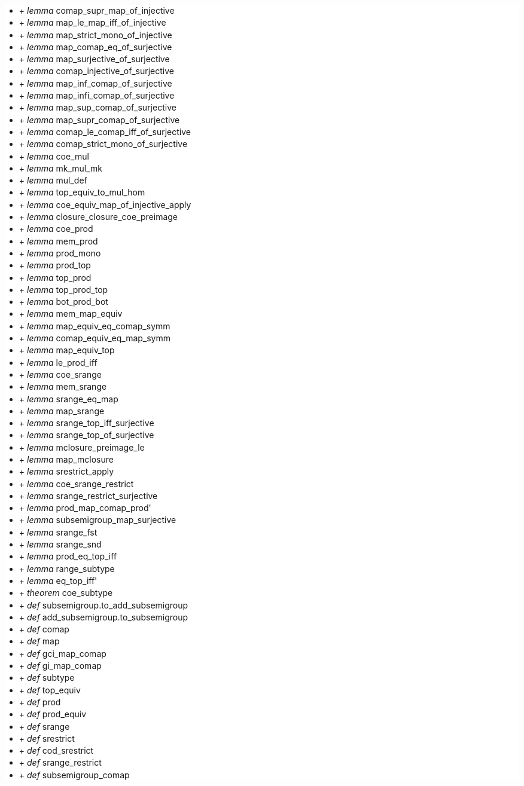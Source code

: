 - \+ *lemma* comap_supr_map_of_injective
- \+ *lemma* map_le_map_iff_of_injective
- \+ *lemma* map_strict_mono_of_injective
- \+ *lemma* map_comap_eq_of_surjective
- \+ *lemma* map_surjective_of_surjective
- \+ *lemma* comap_injective_of_surjective
- \+ *lemma* map_inf_comap_of_surjective
- \+ *lemma* map_infi_comap_of_surjective
- \+ *lemma* map_sup_comap_of_surjective
- \+ *lemma* map_supr_comap_of_surjective
- \+ *lemma* comap_le_comap_iff_of_surjective
- \+ *lemma* comap_strict_mono_of_surjective
- \+ *lemma* coe_mul
- \+ *lemma* mk_mul_mk
- \+ *lemma* mul_def
- \+ *lemma* top_equiv_to_mul_hom
- \+ *lemma* coe_equiv_map_of_injective_apply
- \+ *lemma* closure_closure_coe_preimage
- \+ *lemma* coe_prod
- \+ *lemma* mem_prod
- \+ *lemma* prod_mono
- \+ *lemma* prod_top
- \+ *lemma* top_prod
- \+ *lemma* top_prod_top
- \+ *lemma* bot_prod_bot
- \+ *lemma* mem_map_equiv
- \+ *lemma* map_equiv_eq_comap_symm
- \+ *lemma* comap_equiv_eq_map_symm
- \+ *lemma* map_equiv_top
- \+ *lemma* le_prod_iff
- \+ *lemma* coe_srange
- \+ *lemma* mem_srange
- \+ *lemma* srange_eq_map
- \+ *lemma* map_srange
- \+ *lemma* srange_top_iff_surjective
- \+ *lemma* srange_top_of_surjective
- \+ *lemma* mclosure_preimage_le
- \+ *lemma* map_mclosure
- \+ *lemma* srestrict_apply
- \+ *lemma* coe_srange_restrict
- \+ *lemma* srange_restrict_surjective
- \+ *lemma* prod_map_comap_prod'
- \+ *lemma* subsemigroup_map_surjective
- \+ *lemma* srange_fst
- \+ *lemma* srange_snd
- \+ *lemma* prod_eq_top_iff
- \+ *lemma* range_subtype
- \+ *lemma* eq_top_iff'
- \+ *theorem* coe_subtype
- \+ *def* subsemigroup.to_add_subsemigroup
- \+ *def* add_subsemigroup.to_subsemigroup
- \+ *def* comap
- \+ *def* map
- \+ *def* gci_map_comap
- \+ *def* gi_map_comap
- \+ *def* subtype
- \+ *def* top_equiv
- \+ *def* prod
- \+ *def* prod_equiv
- \+ *def* srange
- \+ *def* srestrict
- \+ *def* cod_srestrict
- \+ *def* srange_restrict
- \+ *def* subsemigroup_comap